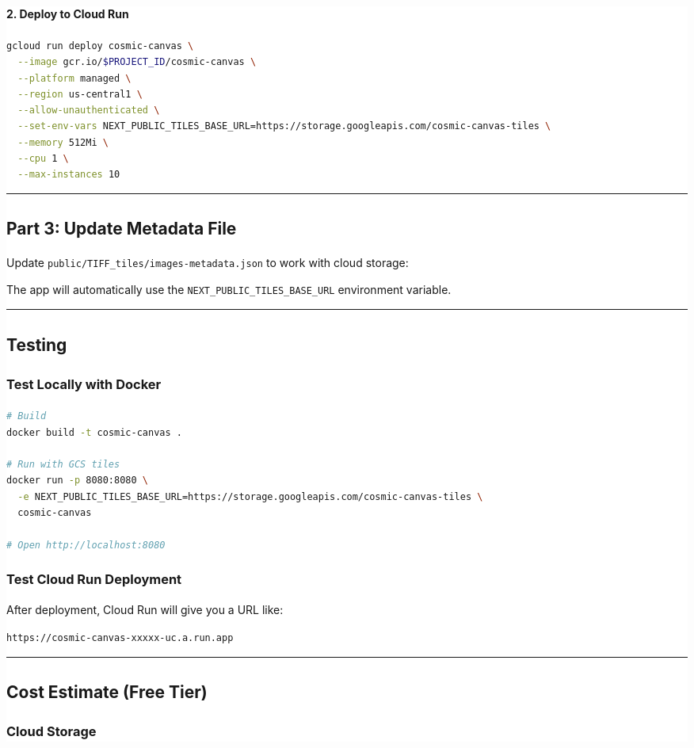 #### 2. Deploy to Cloud Run

```bash
gcloud run deploy cosmic-canvas \
  --image gcr.io/$PROJECT_ID/cosmic-canvas \
  --platform managed \
  --region us-central1 \
  --allow-unauthenticated \
  --set-env-vars NEXT_PUBLIC_TILES_BASE_URL=https://storage.googleapis.com/cosmic-canvas-tiles \
  --memory 512Mi \
  --cpu 1 \
  --max-instances 10
```

---

## Part 3: Update Metadata File

Update `public/TIFF_tiles/images-metadata.json` to work with cloud storage:

The app will automatically use the `NEXT_PUBLIC_TILES_BASE_URL` environment variable.

---

## Testing

### Test Locally with Docker

```bash
# Build
docker build -t cosmic-canvas .

# Run with GCS tiles
docker run -p 8080:8080 \
  -e NEXT_PUBLIC_TILES_BASE_URL=https://storage.googleapis.com/cosmic-canvas-tiles \
  cosmic-canvas

# Open http://localhost:8080
```

### Test Cloud Run Deployment

After deployment, Cloud Run will give you a URL like:

```
https://cosmic-canvas-xxxxx-uc.a.run.app
```

---

## Cost Estimate (Free Tier)

### Cloud Storage
